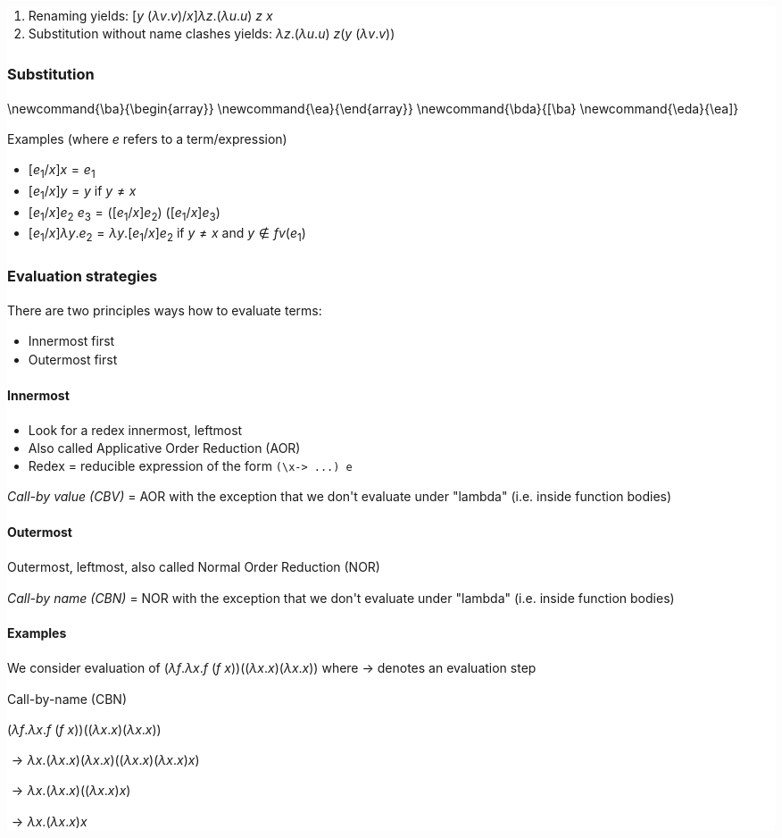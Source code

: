 1. Renaming yields: $[y \ (\lambda v.v)/x] \lambda z. (\lambda u.u) \ z \ x$
2. Substitution without name clashes yields: $\lambda z. (\lambda u.u) \ z(y \ (\lambda v.v))$


### Substitution

\newcommand{\ba}{\begin{array}}
\newcommand{\ea}{\end{array}}
\newcommand{\bda}{\[\ba}
\newcommand{\eda}{\ea\]}

Examples (where $e$ refers to a term/expression)

* $[ e_1/x ] x  =  e_1$
* $[ e_1/x ] y  =  y$ if   $y \not=  x$
* $[ e_1 / x ] e_2 \ e_3  =  ([ e_1 /x ] e_2)  \ ([ e_1 /x ] e_3)$
* $[ e_1 / x ] \lambda y.e_2  =  \lambda y. [ e_1 /x ] e_2$
  if $y \not = x$ and $y\not\in fv(e_1)$


### Evaluation strategies

There are two principles ways how to evaluate terms:

* Innermost first
* Outermost first

#### Innermost 

* Look for a redex innermost, leftmost
* Also called Applicative Order Reduction (AOR)
* Redex = reducible expression of the form 
 `(\x-> ...) e`


*Call-by value (CBV)* = AOR with the exception that we don't evaluate
under "lambda" (i.e. inside function bodies)

#### Outermost

Outermost, leftmost, also called Normal Order Reduction (NOR)

*Call-by name (CBN)* = NOR with the exception that we don't evaluate
under "lambda" (i.e. inside function bodies)

#### Examples

We consider evaluation of $(\lambda f.\lambda x. f \ (f \ x)) ((\lambda x.x) (\lambda x.x))$
where $\rightarrow$ denotes an evaluation step

Call-by-name (CBN)

$(\lambda f.\lambda x. f \ (f \ x)) ((\lambda x.x) (\lambda x.x))$

$\rightarrow \lambda x.(\lambda x.x)(\lambda x.x)((\lambda x.x)(\lambda x.x)x)$

$\rightarrow  \lambda x.(\lambda x.x)((\lambda x.x)x)$

$\rightarrow \lambda x.(\lambda x.x)x$
